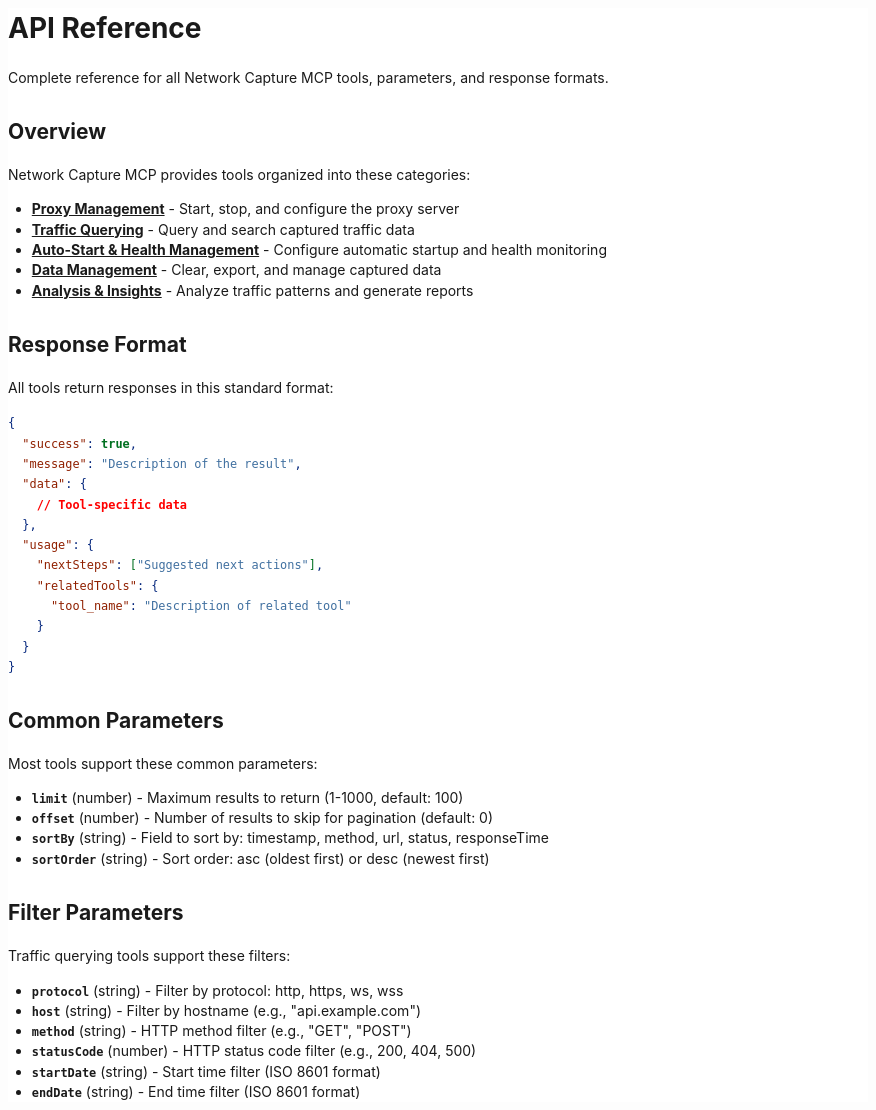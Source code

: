 # API Reference

Complete reference for all Network Capture MCP tools, parameters, and response formats.

## Overview

Network Capture MCP provides tools organized into these categories:

- **[Proxy Management](#proxy-management)** - Start, stop, and configure the proxy server
- **[Traffic Querying](#traffic-querying)** - Query and search captured traffic data
- **[Auto-Start & Health Management](#auto-start--health-management)** - Configure automatic startup and health monitoring
- **[Data Management](#data-management)** - Clear, export, and manage captured data
- **[Analysis & Insights](#analysis--insights)** - Analyze traffic patterns and generate reports

## Response Format

All tools return responses in this standard format:

```json
{
  "success": true,
  "message": "Description of the result",
  "data": {
    // Tool-specific data
  },
  "usage": {
    "nextSteps": ["Suggested next actions"],
    "relatedTools": {
      "tool_name": "Description of related tool"
    }
  }
}
```

## Common Parameters

Most tools support these common parameters:

- **`limit`** (number) - Maximum results to return (1-1000, default: 100)
- **`offset`** (number) - Number of results to skip for pagination (default: 0)
- **`sortBy`** (string) - Field to sort by: timestamp, method, url, status, responseTime
- **`sortOrder`** (string) - Sort order: asc (oldest first) or desc (newest first)

## Filter Parameters

Traffic querying tools support these filters:

- **`protocol`** (string) - Filter by protocol: http, https, ws, wss
- **`host`** (string) - Filter by hostname (e.g., "api.example.com")
- **`method`** (string) - HTTP method filter (e.g., "GET", "POST")
- **`statusCode`** (number) - HTTP status code filter (e.g., 200, 404, 500)
- **`startDate`** (string) - Start time filter (ISO 8601 format)
- **`endDate`** (string) - End time filter (ISO 8601 format)
